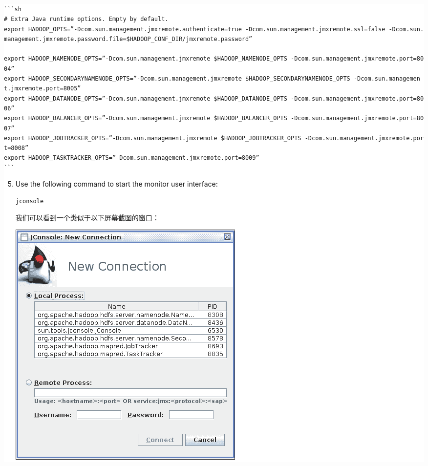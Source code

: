     ```sh
    # Extra Java runtime options. Empty by default.
    export HADOOP_OPTS=”-Dcom.sun.management.jmxremote.authenticate=true -Dcom.sun.management.jmxremote.ssl=false -Dcom.sun.management.jmxremote.password.file=$HADOOP_CONF_DIR/jmxremote.password”

    export HADOOP_NAMENODE_OPTS=”-Dcom.sun.management.jmxremote $HADOOP_NAMENODE_OPTS -Dcom.sun.management.jmxremote.port=8004”
    export HADOOP_SECONDARYNAMENODE_OPTS=”-Dcom.sun.management.jmxremote $HADOOP_SECONDARYNAMENODE_OPTS -Dcom.sun.management.jmxremote.port=8005”
    export HADOOP_DATANODE_OPTS=”-Dcom.sun.management.jmxremote $HADOOP_DATANODE_OPTS -Dcom.sun.management.jmxremote.port=8006”
    export HADOOP_BALANCER_OPTS=”-Dcom.sun.management.jmxremote $HADOOP_BALANCER_OPTS -Dcom.sun.management.jmxremote.port=8007”
    export HADOOP_JOBTRACKER_OPTS=”-Dcom.sun.management.jmxremote $HADOOP_JOBTRACKER_OPTS -Dcom.sun.management.jmxremote.port=8008”
    export HADOOP_TASKTRACKER_OPTS=”-Dcom.sun.management.jmxremote.port=8009”
    ```

5.  Use the following command to start the monitor user interface:

    ```sh
    jconsole

    ```

    我们可以看到一个类似于以下屏幕截图的窗口：

    ![How to do it...](img/5163os_06_01.jpg)
